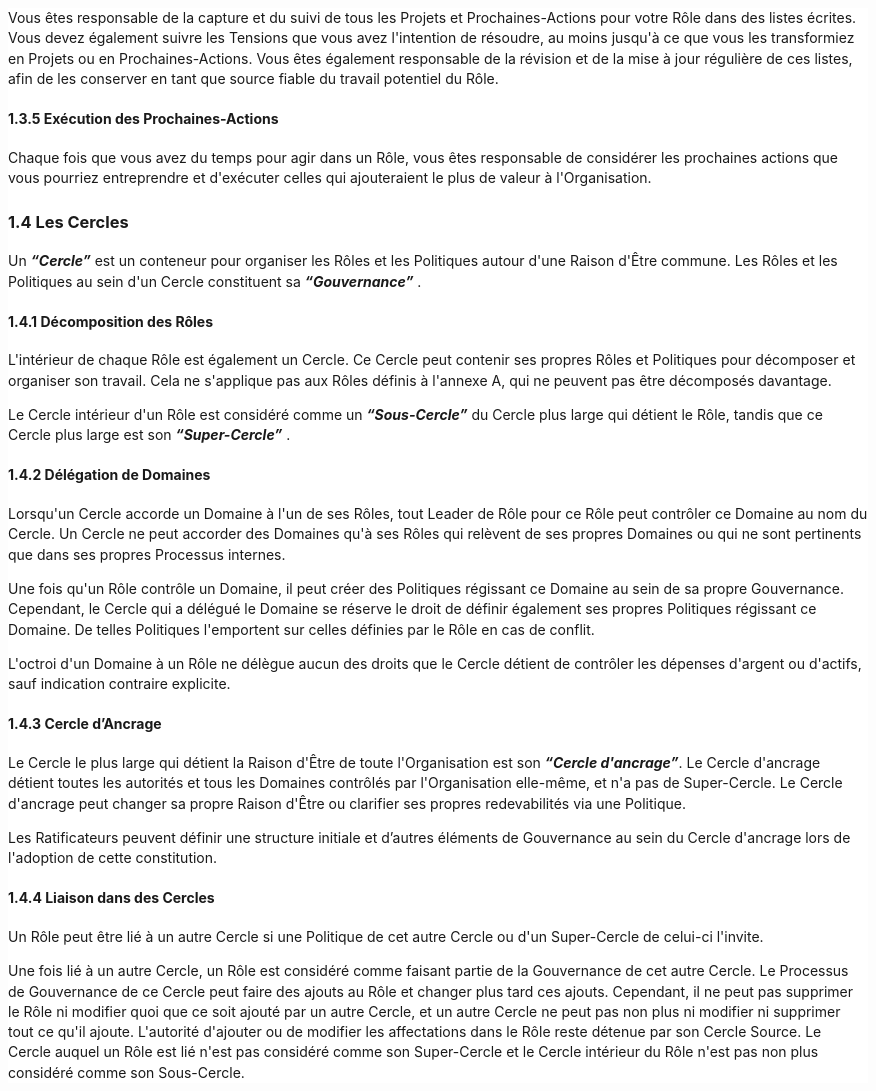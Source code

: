 Vous êtes responsable de la capture et du suivi de tous les Projets et Prochaines-Actions pour votre Rôle dans des listes écrites. Vous devez également suivre les Tensions que vous avez l'intention de résoudre, au moins jusqu'à ce que vous les transformiez en Projets ou en Prochaines-Actions. Vous êtes également responsable de la révision et de la mise à jour régulière de ces listes, afin de les conserver en tant que source fiable du travail potentiel du Rôle.

#### 1.3.5 Exécution des Prochaines-Actions

Chaque fois que vous avez du temps pour agir dans un Rôle, vous êtes responsable de considérer les prochaines actions que vous pourriez entreprendre et d'exécuter celles qui ajouteraient le plus de valeur à l'Organisation.

### 1.4 Les Cercles

Un ***“Cercle”*** est un conteneur pour organiser les Rôles et les Politiques autour d'une Raison d'Être commune. Les Rôles et les Politiques au sein d'un Cercle constituent sa ***“Gouvernance”*** .

#### 1.4.1 Décomposition des Rôles

L'intérieur de chaque Rôle est également un Cercle. Ce Cercle peut contenir ses propres Rôles et Politiques pour décomposer et organiser son travail. Cela ne s'applique pas aux Rôles définis à l'annexe A, qui ne peuvent pas être décomposés davantage.

Le Cercle intérieur d'un Rôle est considéré comme un ***“Sous-Cercle”*** du Cercle plus large qui détient le Rôle, tandis que ce Cercle plus large est son ***“Super-Cercle”*** .

#### 1.4.2 Délégation de Domaines

Lorsqu'un Cercle accorde un Domaine à l'un de ses Rôles, tout Leader de Rôle pour ce Rôle peut contrôler ce Domaine au nom du Cercle. Un Cercle ne peut accorder des Domaines qu'à ses Rôles qui relèvent de ses propres Domaines ou qui ne sont pertinents que dans ses propres Processus internes.

Une fois qu'un Rôle contrôle un Domaine, il peut créer des Politiques régissant ce Domaine au sein de sa propre Gouvernance. Cependant, le Cercle qui a délégué le Domaine se réserve le droit de définir également ses propres Politiques régissant ce Domaine. De telles Politiques l'emportent sur celles définies par le Rôle en cas de conflit.

L'octroi d'un Domaine à un Rôle ne délègue aucun des droits que le Cercle détient de contrôler les dépenses d'argent ou d'actifs, sauf indication contraire explicite.

#### 1.4.3 Cercle d’Ancrage

Le Cercle le plus large qui détient la Raison d'Être de toute l'Organisation est son ***“Cercle d'ancrage”***. Le Cercle d'ancrage détient toutes les autorités et tous les Domaines contrôlés par l'Organisation elle-même, et n'a pas de Super-Cercle. Le Cercle d'ancrage peut changer sa propre Raison d'Être ou clarifier ses propres redevabilités via une Politique.

Les Ratificateurs peuvent définir une structure initiale et d’autres éléments de Gouvernance au sein du Cercle d'ancrage lors de l'adoption de cette constitution.

#### 1.4.4 Liaison dans des Cercles

Un Rôle peut être lié à un autre Cercle si une Politique de cet autre Cercle ou d'un Super-Cercle de celui-ci l'invite.

Une fois lié à un autre Cercle, un Rôle est considéré comme faisant partie de la Gouvernance de cet autre Cercle. Le Processus de Gouvernance de ce Cercle peut faire des ajouts au Rôle et changer plus tard ces ajouts. Cependant, il ne peut pas supprimer le Rôle ni modifier quoi que ce soit ajouté par un autre Cercle, et un autre Cercle ne peut pas non plus ni modifier ni supprimer tout ce qu'il ajoute. L'autorité d'ajouter ou de modifier les affectations dans le Rôle reste détenue par son Cercle Source. Le Cercle auquel un Rôle est lié n'est pas considéré comme son Super-Cercle et le Cercle intérieur du Rôle n'est pas non plus considéré comme son Sous-Cercle.
